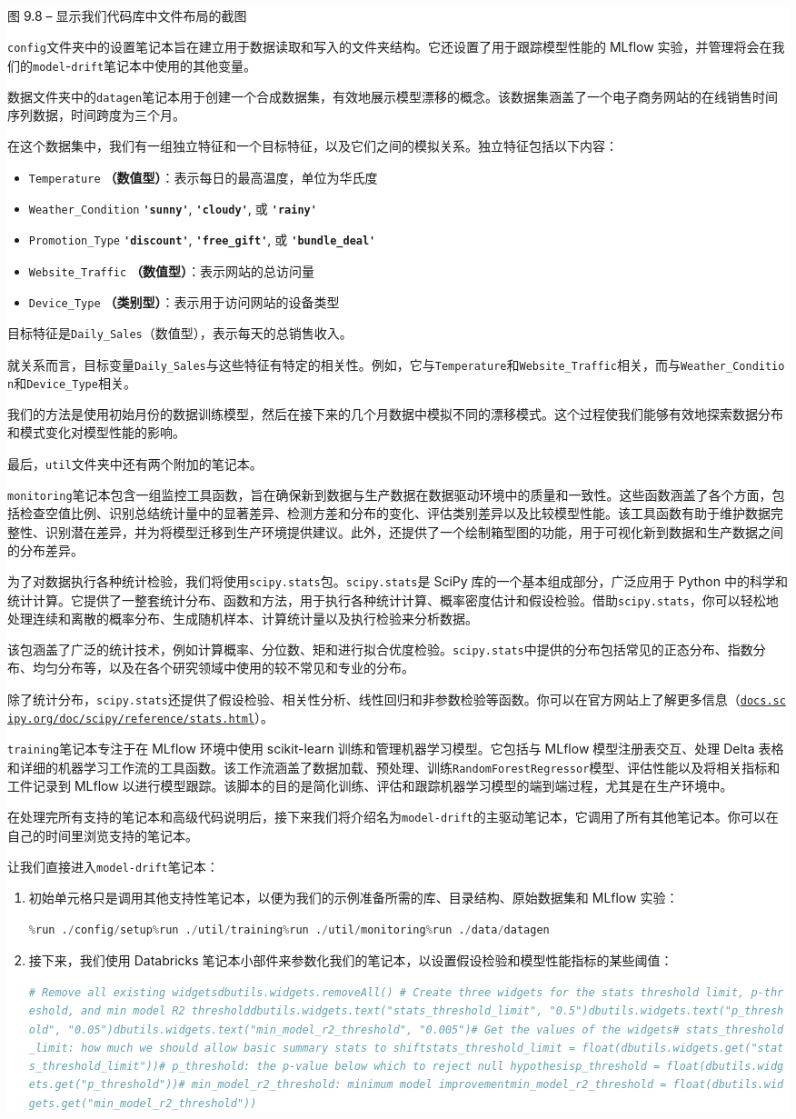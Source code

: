 图 9.8 – 显示我们代码库中文件布局的截图

`config`文件夹中的设置笔记本旨在建立用于数据读取和写入的文件夹结构。它还设置了用于跟踪模型性能的 MLflow 实验，并管理将会在我们的`model`-`drift`笔记本中使用的其他变量。

数据文件夹中的`datagen`笔记本用于创建一个合成数据集，有效地展示模型漂移的概念。该数据集涵盖了一个电子商务网站的在线销售时间序列数据，时间跨度为三个月。

在这个数据集中，我们有一组独立特征和一个目标特征，以及它们之间的模拟关系。独立特征包括以下内容：

+   `Temperature` **（数值型）**：表示每日的最高温度，单位为华氏度

+   `Weather_Condition` **`'sunny'`**, **`'cloudy'`**, 或 **`'rainy'`**

+   `Promotion_Type` **`'discount'`**, **`'free_gift'`**, 或 **`'bundle_deal'`**

+   `Website_Traffic` **（数值型）**：表示网站的总访问量

+   `Device_Type` **（类别型）**：表示用于访问网站的设备类型

目标特征是`Daily_Sales`（数值型），表示每天的总销售收入。

就关系而言，目标变量`Daily_Sales`与这些特征有特定的相关性。例如，它与`Temperature`和`Website_Traffic`相关，而与`Weather_Condition`和`Device_Type`相关。

我们的方法是使用初始月份的数据训练模型，然后在接下来的几个月数据中模拟不同的漂移模式。这个过程使我们能够有效地探索数据分布和模式变化对模型性能的影响。

最后，`util`文件夹中还有两个附加的笔记本。

`monitoring`笔记本包含一组监控工具函数，旨在确保新到数据与生产数据在数据驱动环境中的质量和一致性。这些函数涵盖了各个方面，包括检查空值比例、识别总结统计量中的显著差异、检测方差和分布的变化、评估类别差异以及比较模型性能。该工具函数有助于维护数据完整性、识别潜在差异，并为将模型迁移到生产环境提供建议。此外，还提供了一个绘制箱型图的功能，用于可视化新到数据和生产数据之间的分布差异。

为了对数据执行各种统计检验，我们将使用`scipy.stats`包。`scipy.stats`是 SciPy 库的一个基本组成部分，广泛应用于 Python 中的科学和统计计算。它提供了一整套统计分布、函数和方法，用于执行各种统计计算、概率密度估计和假设检验。借助`scipy.stats`，你可以轻松地处理连续和离散的概率分布、生成随机样本、计算统计量以及执行检验来分析数据。

该包涵盖了广泛的统计技术，例如计算概率、分位数、矩和进行拟合优度检验。`scipy.stats`中提供的分布包括常见的正态分布、指数分布、均匀分布等，以及在各个研究领域中使用的较不常见和专业的分布。

除了统计分布，`scipy.stats`还提供了假设检验、相关性分析、线性回归和非参数检验等函数。你可以在官方网站上了解更多信息（[`docs.scipy.org/doc/scipy/reference/stats.html`](https://docs.scipy.org/doc/scipy/reference/stats.html)）。

`training`笔记本专注于在 MLflow 环境中使用 scikit-learn 训练和管理机器学习模型。它包括与 MLflow 模型注册表交互、处理 Delta 表格和详细的机器学习工作流的工具函数。该工作流涵盖了数据加载、预处理、训练`RandomForestRegressor`模型、评估性能以及将相关指标和工件记录到 MLflow 以进行模型跟踪。该脚本的目的是简化训练、评估和跟踪机器学习模型的端到端过程，尤其是在生产环境中。

在处理完所有支持的笔记本和高级代码说明后，接下来我们将介绍名为`model-drift`的主驱动笔记本，它调用了所有其他笔记本。你可以在自己的时间里浏览支持的笔记本。

让我们直接进入`model-drift`笔记本：

1.  初始单元格只是调用其他支持性笔记本，以便为我们的示例准备所需的库、目录结构、原始数据集和 MLflow 实验：

    ```py
    %run ./config/setup%run ./util/training%run ./util/monitoring%run ./data/datagen
    ```

1.  接下来，我们使用 Databricks 笔记本小部件来参数化我们的笔记本，以设置假设检验和模型性能指标的某些阈值：

    ```py
    # Remove all existing widgetsdbutils.widgets.removeAll() # Create three widgets for the stats threshold limit, p-threshold, and min model R2 thresholddbutils.widgets.text("stats_threshold_limit", "0.5")dbutils.widgets.text("p_threshold", "0.05")dbutils.widgets.text("min_model_r2_threshold", "0.005")# Get the values of the widgets# stats_threshold_limit: how much we should allow basic summary stats to shiftstats_threshold_limit = float(dbutils.widgets.get("stats_threshold_limit"))# p_threshold: the p-value below which to reject null hypothesisp_threshold = float(dbutils.widgets.get("p_threshold"))# min_model_r2_threshold: minimum model improvementmin_model_r2_threshold = float(dbutils.widgets.get("min_model_r2_threshold"))
    ```
